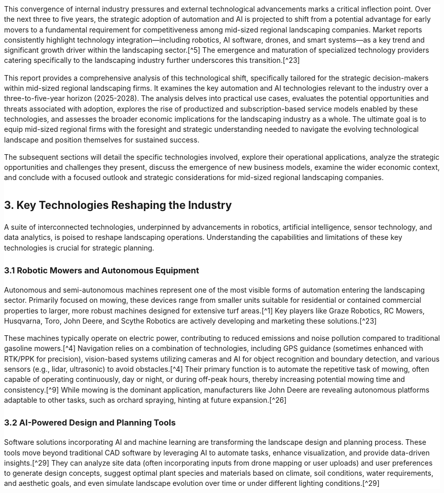 This convergence of internal industry pressures and external technological advancements marks a critical inflection point. Over the next three to five years, the strategic adoption of automation and AI is projected to shift from a potential advantage for early movers to a fundamental requirement for competitiveness among mid-sized regional landscaping companies. Market reports consistently highlight technology integration—including robotics, AI software, drones, and smart systems—as a key trend and significant growth driver within the landscaping sector.[^5] The emergence and maturation of specialized technology providers catering specifically to the landscaping industry further underscores this transition.[^23]

This report provides a comprehensive analysis of this technological shift, specifically tailored for the strategic decision-makers within mid-sized regional landscaping firms. It examines the key automation and AI technologies relevant to the industry over a three-to-five-year horizon (2025-2028). The analysis delves into practical use cases, evaluates the potential opportunities and threats associated with adoption, explores the rise of productized and subscription-based service models enabled by these technologies, and assesses the broader economic implications for the landscaping industry as a whole. The ultimate goal is to equip mid-sized regional firms with the foresight and strategic understanding needed to navigate the evolving technological landscape and position themselves for sustained success.

The subsequent sections will detail the specific technologies involved, explore their operational applications, analyze the strategic opportunities and challenges they present, discuss the emergence of new business models, examine the wider economic context, and conclude with a focused outlook and strategic considerations for mid-sized regional landscaping companies.

## 3. Key Technologies Reshaping the Industry

A suite of interconnected technologies, underpinned by advancements in robotics, artificial intelligence, sensor technology, and data analytics, is poised to reshape landscaping operations. Understanding the capabilities and limitations of these key technologies is crucial for strategic planning.

### 3.1 Robotic Mowers and Autonomous Equipment

Autonomous and semi-autonomous machines represent one of the most visible forms of automation entering the landscaping sector. Primarily focused on mowing, these devices range from smaller units suitable for residential or contained commercial properties to larger, more robust machines designed for extensive turf areas.[^1] Key players like Graze Robotics, RC Mowers, Husqvarna, Toro, John Deere, and Scythe Robotics are actively developing and marketing these solutions.[^23]

These machines typically operate on electric power, contributing to reduced emissions and noise pollution compared to traditional gasoline mowers.[^4] Navigation relies on a combination of technologies, including GPS guidance (sometimes enhanced with RTK/PPK for precision), vision-based systems utilizing cameras and AI for object recognition and boundary detection, and various sensors (e.g., lidar, ultrasonic) to avoid obstacles.[^4] Their primary function is to automate the repetitive task of mowing, often capable of operating continuously, day or night, or during off-peak hours, thereby increasing potential mowing time and consistency.[^9] While mowing is the dominant application, manufacturers like John Deere are revealing autonomous platforms adaptable to other tasks, such as orchard spraying, hinting at future expansion.[^26]

### 3.2 AI-Powered Design and Planning Tools

Software solutions incorporating AI and machine learning are transforming the landscape design and planning process. These tools move beyond traditional CAD software by leveraging AI to automate tasks, enhance visualization, and provide data-driven insights.[^29] They can analyze site data (often incorporating inputs from drone mapping or user uploads) and user preferences to generate design concepts, suggest optimal plant species and materials based on climate, soil conditions, water requirements, and aesthetic goals, and even simulate landscape evolution over time or under different lighting conditions.[^29]
